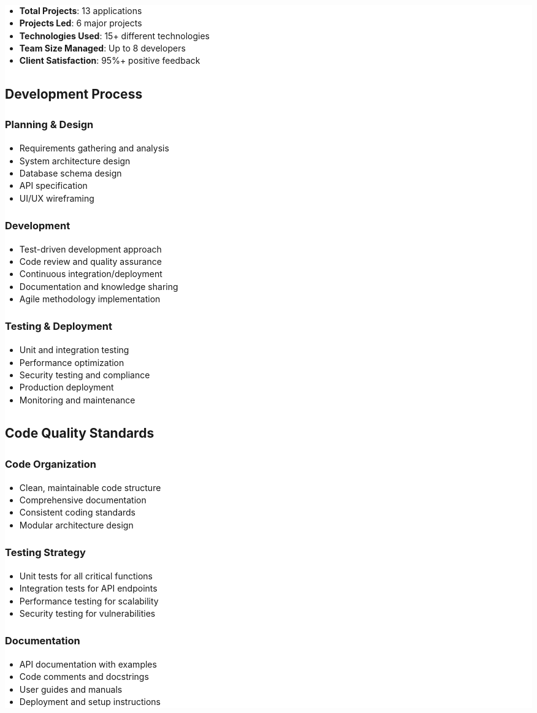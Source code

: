 - **Total Projects**: 13 applications
- **Projects Led**: 6 major projects
- **Technologies Used**: 15+ different technologies
- **Team Size Managed**: Up to 8 developers
- **Client Satisfaction**: 95%+ positive feedback

## Development Process

### Planning & Design
- Requirements gathering and analysis
- System architecture design
- Database schema design
- API specification
- UI/UX wireframing

### Development
- Test-driven development approach
- Code review and quality assurance
- Continuous integration/deployment
- Documentation and knowledge sharing
- Agile methodology implementation

### Testing & Deployment
- Unit and integration testing
- Performance optimization
- Security testing and compliance
- Production deployment
- Monitoring and maintenance

## Code Quality Standards

### Code Organization
- Clean, maintainable code structure
- Comprehensive documentation
- Consistent coding standards
- Modular architecture design

### Testing Strategy
- Unit tests for all critical functions
- Integration tests for API endpoints
- Performance testing for scalability
- Security testing for vulnerabilities

### Documentation
- API documentation with examples
- Code comments and docstrings
- User guides and manuals
- Deployment and setup instructions
